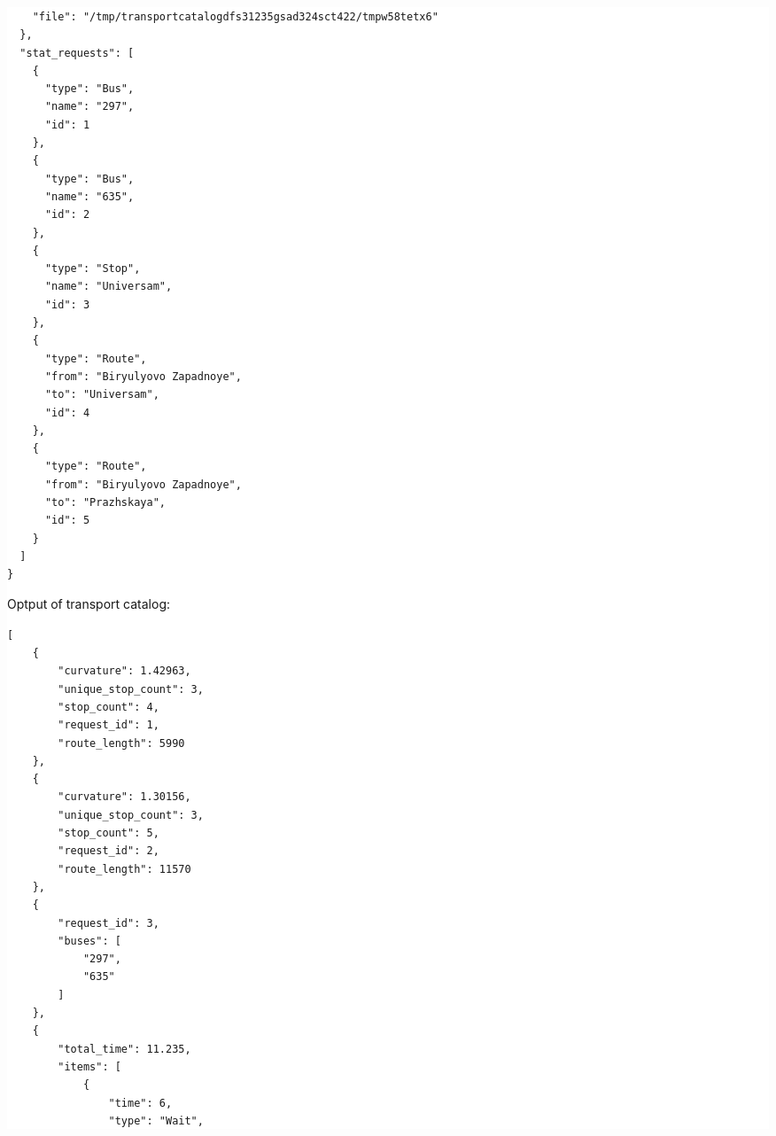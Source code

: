 ```
    "file": "/tmp/transportcatalogdfs31235gsad324sct422/tmpw58tetx6"
  },
  "stat_requests": [
    {
      "type": "Bus",
      "name": "297",
      "id": 1
    },
    {
      "type": "Bus",
      "name": "635",
      "id": 2
    },
    {
      "type": "Stop",
      "name": "Universam",
      "id": 3
    },
    {
      "type": "Route",
      "from": "Biryulyovo Zapadnoye",
      "to": "Universam",
      "id": 4
    },
    {
      "type": "Route",
      "from": "Biryulyovo Zapadnoye",
      "to": "Prazhskaya",
      "id": 5
    }
  ]
}
```
Optput of transport catalog:
```
[
    {
        "curvature": 1.42963,
        "unique_stop_count": 3,
        "stop_count": 4,
        "request_id": 1,
        "route_length": 5990
    },
    {
        "curvature": 1.30156,
        "unique_stop_count": 3,
        "stop_count": 5,
        "request_id": 2,
        "route_length": 11570
    },
    {
        "request_id": 3,
        "buses": [
            "297",
            "635"
        ]
    },
    {
        "total_time": 11.235,
        "items": [
            {
                "time": 6,
                "type": "Wait",
```